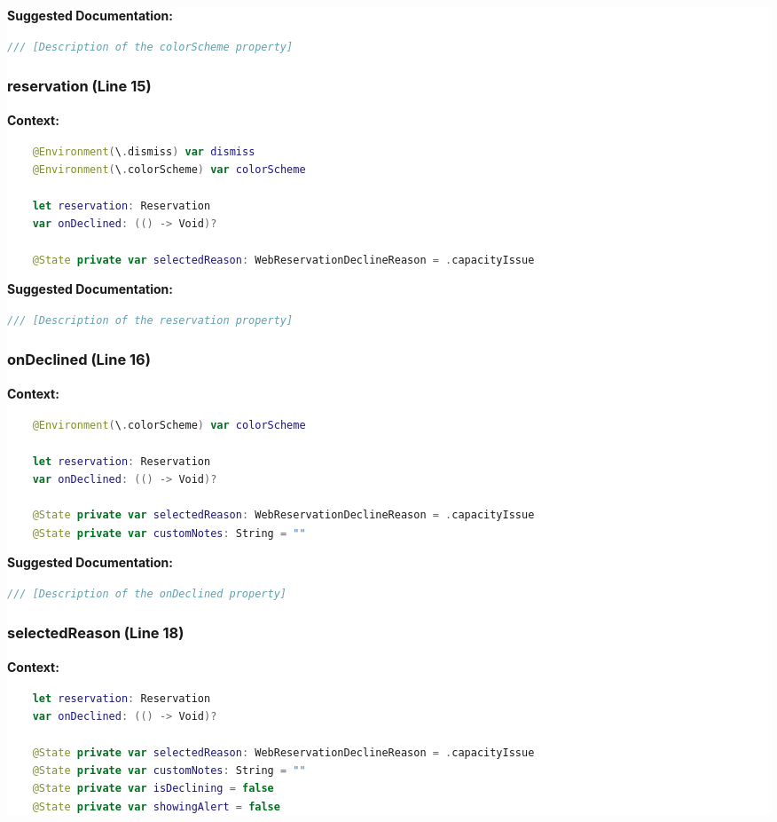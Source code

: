 **Suggested Documentation:**

```swift
/// [Description of the colorScheme property]
```

### reservation (Line 15)

**Context:**

```swift
    @Environment(\.dismiss) var dismiss
    @Environment(\.colorScheme) var colorScheme
    
    let reservation: Reservation
    var onDeclined: (() -> Void)?
    
    @State private var selectedReason: WebReservationDeclineReason = .capacityIssue
```

**Suggested Documentation:**

```swift
/// [Description of the reservation property]
```

### onDeclined (Line 16)

**Context:**

```swift
    @Environment(\.colorScheme) var colorScheme
    
    let reservation: Reservation
    var onDeclined: (() -> Void)?
    
    @State private var selectedReason: WebReservationDeclineReason = .capacityIssue
    @State private var customNotes: String = ""
```

**Suggested Documentation:**

```swift
/// [Description of the onDeclined property]
```

### selectedReason (Line 18)

**Context:**

```swift
    let reservation: Reservation
    var onDeclined: (() -> Void)?
    
    @State private var selectedReason: WebReservationDeclineReason = .capacityIssue
    @State private var customNotes: String = ""
    @State private var isDeclining = false
    @State private var showingAlert = false
```
